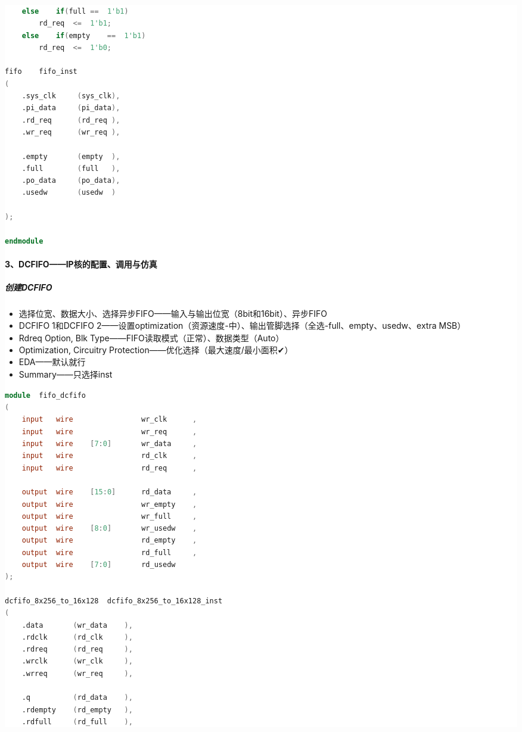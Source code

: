 ```verilog
    else    if(full ==  1'b1)
        rd_req  <=  1'b1;
    else    if(empty    ==  1'b1)
        rd_req  <=  1'b0;

fifo    fifo_inst
(
    .sys_clk     (sys_clk),
    .pi_data     (pi_data),
    .rd_req      (rd_req ),
    .wr_req      (wr_req ),

    .empty       (empty  ),
    .full        (full   ),
    .po_data     (po_data),
    .usedw       (usedw  )
    
);

endmodule

```



#### 3、DCFIFO——IP核的配置、调用与仿真

##### 创建DCFIFO

* 选择位宽、数据大小、选择异步FIFO——输入与输出位宽（8bit和16bit）、异步FIFO
* DCFIFO 1和DCFIFO 2——设置optimization（资源速度-中）、输出管脚选择（全选-full、empty、usedw、extra MSB）
* Rdreq Option, Blk Type——FIFO读取模式（正常）、数据类型（Auto）
* Optimization, Circuitry Protection——优化选择（最大速度/最小面积✔）
* EDA——默认就行
* Summary——只选择inst

```Verilog
module  fifo_dcfifo
(
    input   wire                wr_clk      ,
    input   wire                wr_req      ,
    input   wire    [7:0]       wr_data     ,
    input   wire                rd_clk      ,
    input   wire                rd_req      ,
    
    output  wire    [15:0]      rd_data     ,
    output  wire                wr_empty    ,
    output  wire                wr_full     ,
    output  wire    [8:0]       wr_usedw    ,
    output  wire                rd_empty    ,
    output  wire                rd_full     ,
    output  wire    [7:0]       rd_usedw
);

dcfifo_8x256_to_16x128	dcfifo_8x256_to_16x128_inst
(
	.data       (wr_data    ),
	.rdclk      (rd_clk     ),
	.rdreq      (rd_req     ),
	.wrclk      (wr_clk     ),
	.wrreq      (wr_req     ),
    
	.q          (rd_data    ),
	.rdempty    (rd_empty   ),
	.rdfull     (rd_full    ),
```